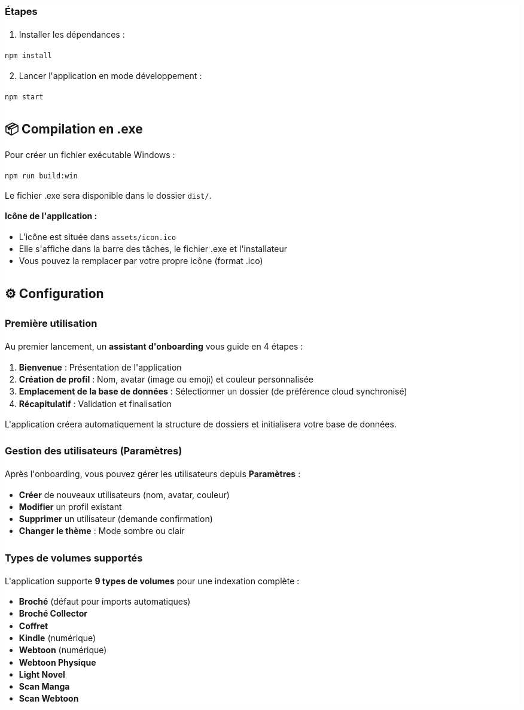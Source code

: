 ### Étapes

1. Installer les dépendances :
```bash
npm install
```

2. Lancer l'application en mode développement :
```bash
npm start
```

## 📦 Compilation en .exe

Pour créer un fichier exécutable Windows :

```bash
npm run build:win
```

Le fichier .exe sera disponible dans le dossier `dist/`.

**Icône de l'application :**
- L'icône est située dans `assets/icon.ico`
- Elle s'affiche dans la barre des tâches, le fichier .exe et l'installateur
- Vous pouvez la remplacer par votre propre icône (format .ico)

## ⚙️ Configuration

### Première utilisation

Au premier lancement, un **assistant d'onboarding** vous guide en 4 étapes :

1. **Bienvenue** : Présentation de l'application
2. **Création de profil** : Nom, avatar (image ou emoji) et couleur personnalisée
3. **Emplacement de la base de données** : Sélectionner un dossier (de préférence cloud synchronisé)
4. **Récapitulatif** : Validation et finalisation

L'application créera automatiquement la structure de dossiers et initialisera votre base de données.

### Gestion des utilisateurs (Paramètres)

Après l'onboarding, vous pouvez gérer les utilisateurs depuis **Paramètres** :
- **Créer** de nouveaux utilisateurs (nom, avatar, couleur)
- **Modifier** un profil existant
- **Supprimer** un utilisateur (demande confirmation)
- **Changer le thème** : Mode sombre ou clair

### Types de volumes supportés

L'application supporte **9 types de volumes** pour une indexation complète :
- **Broché** (défaut pour imports automatiques)
- **Broché Collector**
- **Coffret**
- **Kindle** (numérique)
- **Webtoon** (numérique)
- **Webtoon Physique**
- **Light Novel**
- **Scan Manga**
- **Scan Webtoon**

